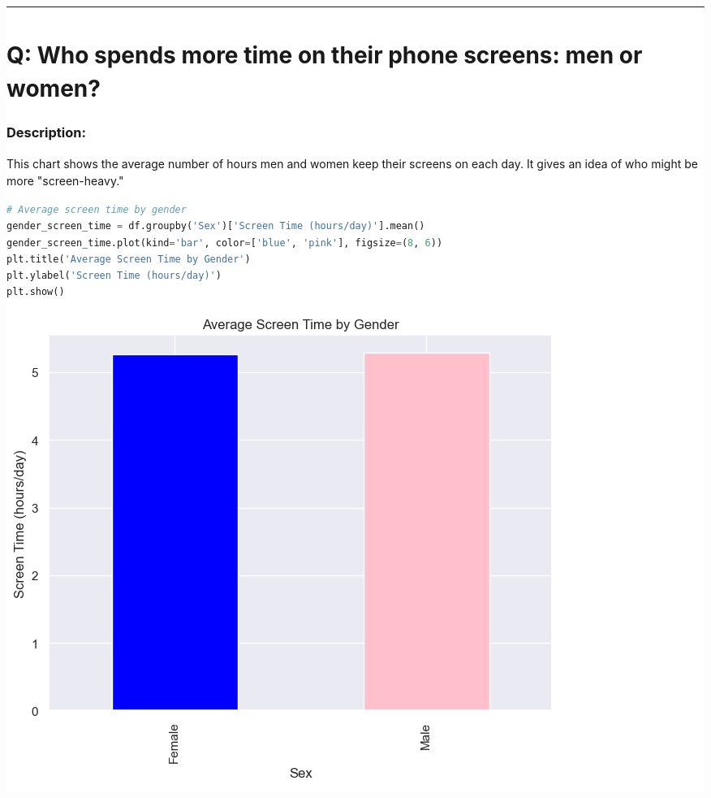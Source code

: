 



---



# Q: Who spends more time on their phone screens: men or women?

### Description: 
This chart shows the average number of hours men and women keep their screens on each day. It gives an idea of who might be more "screen-heavy."


```python
# Average screen time by gender
gender_screen_time = df.groupby('Sex')['Screen Time (hours/day)'].mean()
gender_screen_time.plot(kind='bar', color=['blue', 'pink'], figsize=(8, 6))
plt.title('Average Screen Time by Gender')
plt.ylabel('Screen Time (hours/day)')
plt.show()
```


    
![png](output_71_0.png)
    